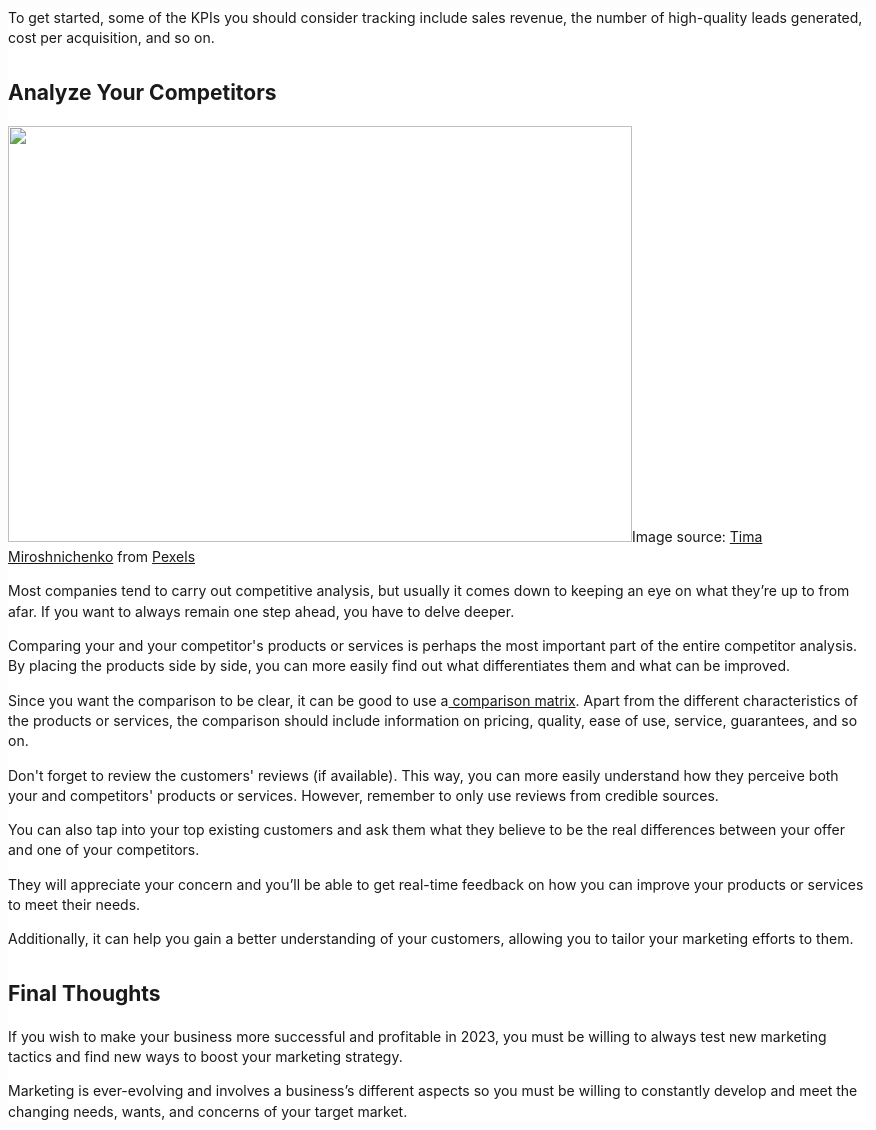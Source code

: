 

<p>To get started, some of the KPIs you should consider tracking include sales revenue, the number of high-quality leads generated, cost per acquisition, and so on.</p>



<h2>Analyze Your Competitors</h2>



<p><img src="https://lh5.googleusercontent.com/sLB6jeQQCIn8vVolUlzEEC4DzwoCGEu1bozlutp6qzksAJRYUBAh-Gig-REFcYl9wRR05KHS34m39Z6bYa72sGJyU6p4cDqNXZCT1-T1ZX1MqnOLHYAToG9PEMO9IamgPljrbz-KWRYspszqUZ7cgF8" width="624" height="416">Image source: <a href="https://www.pexels.com/@tima-miroshnichenko/">Tima Miroshnichenko</a> from <a href="https://www.pexels.com/photo/man-doing-paperwork-6694919/">Pexels</a></p>



<p>Most companies tend to carry out competitive analysis, but usually it comes down to keeping an eye on what they’re up to from afar. If you want to always remain one step ahead, you have to delve deeper.</p>



<p>Comparing your and your competitor's products or services is perhaps the most important part of the entire competitor analysis. By placing the products side by side, you can more easily find out what differentiates them and what can be improved.</p>



<p>Since you want the comparison to be clear, it can be good to use a<a href="https://www.indeed.com/career-advice/career-development/competitive-matrix"> comparison matrix</a>. Apart from the different characteristics of the products or services, the comparison should include information on pricing, quality, ease of use, service, guarantees, and so on.</p>



<p>Don't forget to review the customers' reviews (if available). This way, you can more easily understand how they perceive both your and competitors' products or services. However, remember to only use reviews from credible sources.</p>



<p>You can also tap into your top existing customers and ask them what they believe to be the real differences between your offer and one of your competitors.</p>



<p>They will appreciate your concern and you’ll be able to get real-time feedback on how you can improve your products or services to meet their needs.</p>



<p>Additionally, it can help you gain a better understanding of your customers, allowing you to tailor your marketing efforts to them.</p>



<h2>Final Thoughts</h2>



<p>If you wish to make your business more successful and profitable in 2023, you must be willing to always test new marketing tactics and find new ways to boost your marketing strategy.</p>



<p>Marketing is ever-evolving and involves a business’s different aspects so you must be willing to constantly develop and meet the changing needs, wants, and concerns of your target market.</p>

